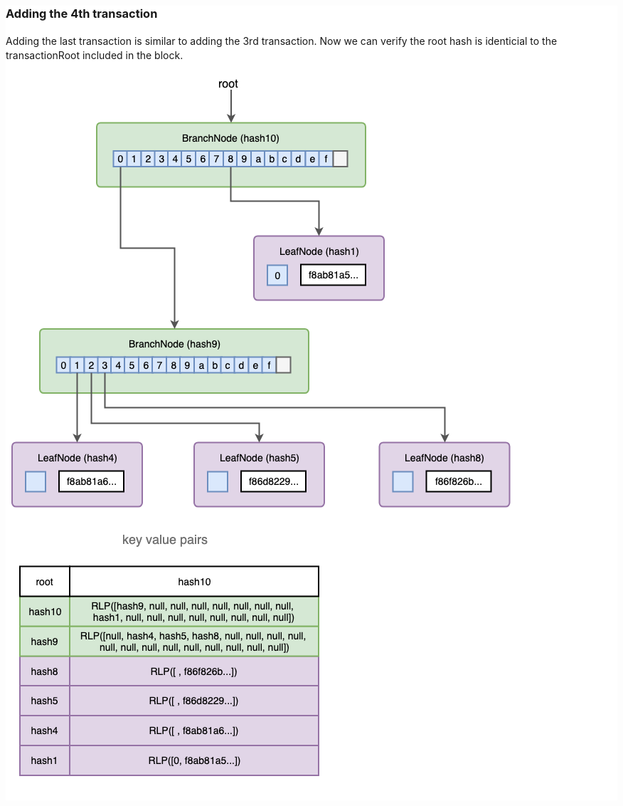 ### Adding the 4th transaction

Adding the last transaction is similar to adding the 3rd transaction. Now we can verify the root hash is identicial to the transactionRoot included in the block.

![adding the last transaction to the trie](/diagrams/4_add_4th_tx.png)

![adding the last transaction to the trie - key value pairs](/diagrams/4_add_4th_tx_kv.png)
